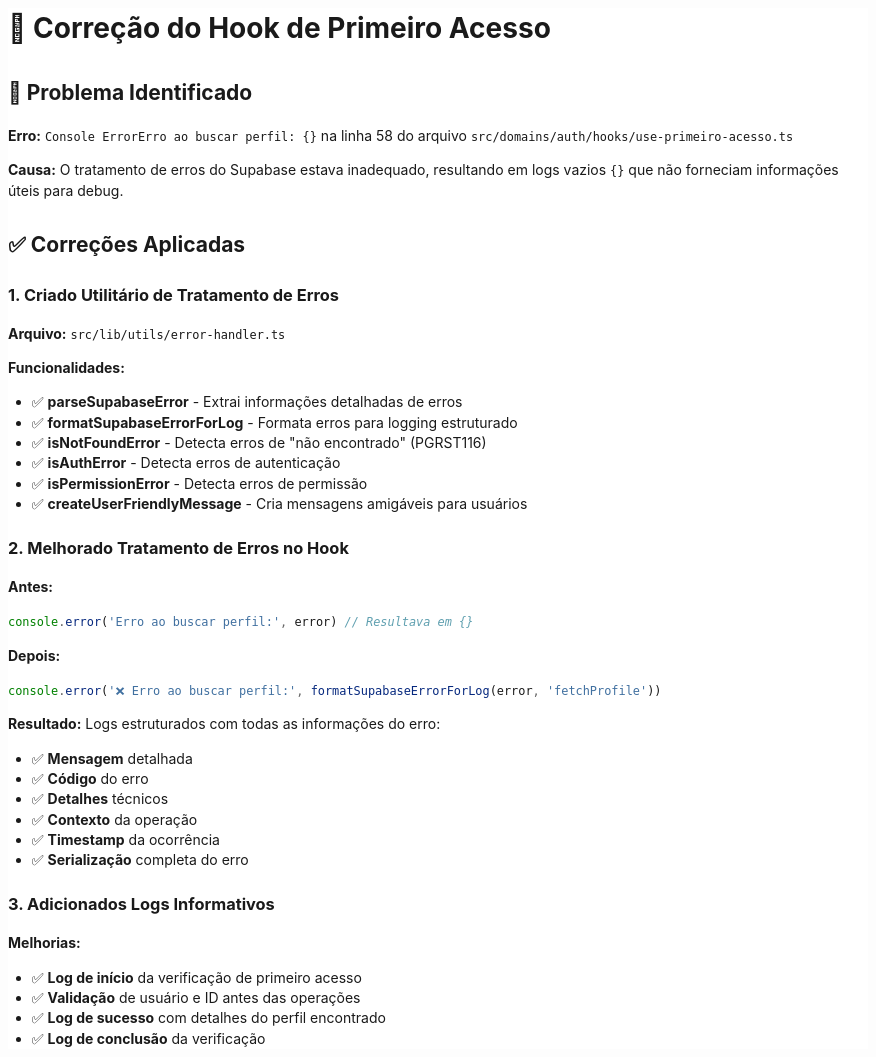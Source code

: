 # 🔧 Correção do Hook de Primeiro Acesso

## 🚨 Problema Identificado

**Erro:** `Console ErrorErro ao buscar perfil: {}` na linha 58 do arquivo `src/domains/auth/hooks/use-primeiro-acesso.ts`

**Causa:** O tratamento de erros do Supabase estava inadequado, resultando em logs vazios `{}` que não forneciam informações úteis para debug.

## ✅ Correções Aplicadas

### 1. **Criado Utilitário de Tratamento de Erros**

**Arquivo:** `src/lib/utils/error-handler.ts`

**Funcionalidades:**
- ✅ **parseSupabaseError** - Extrai informações detalhadas de erros
- ✅ **formatSupabaseErrorForLog** - Formata erros para logging estruturado
- ✅ **isNotFoundError** - Detecta erros de "não encontrado" (PGRST116)
- ✅ **isAuthError** - Detecta erros de autenticação
- ✅ **isPermissionError** - Detecta erros de permissão
- ✅ **createUserFriendlyMessage** - Cria mensagens amigáveis para usuários

### 2. **Melhorado Tratamento de Erros no Hook**

**Antes:**
```typescript
console.error('Erro ao buscar perfil:', error) // Resultava em {}
```

**Depois:**
```typescript
console.error('❌ Erro ao buscar perfil:', formatSupabaseErrorForLog(error, 'fetchProfile'))
```

**Resultado:** Logs estruturados com todas as informações do erro:
- ✅ **Mensagem** detalhada
- ✅ **Código** do erro
- ✅ **Detalhes** técnicos
- ✅ **Contexto** da operação
- ✅ **Timestamp** da ocorrência
- ✅ **Serialização** completa do erro

### 3. **Adicionados Logs Informativos**

**Melhorias:**
- ✅ **Log de início** da verificação de primeiro acesso
- ✅ **Validação** de usuário e ID antes das operações
- ✅ **Log de sucesso** com detalhes do perfil encontrado
- ✅ **Log de conclusão** da verificação
